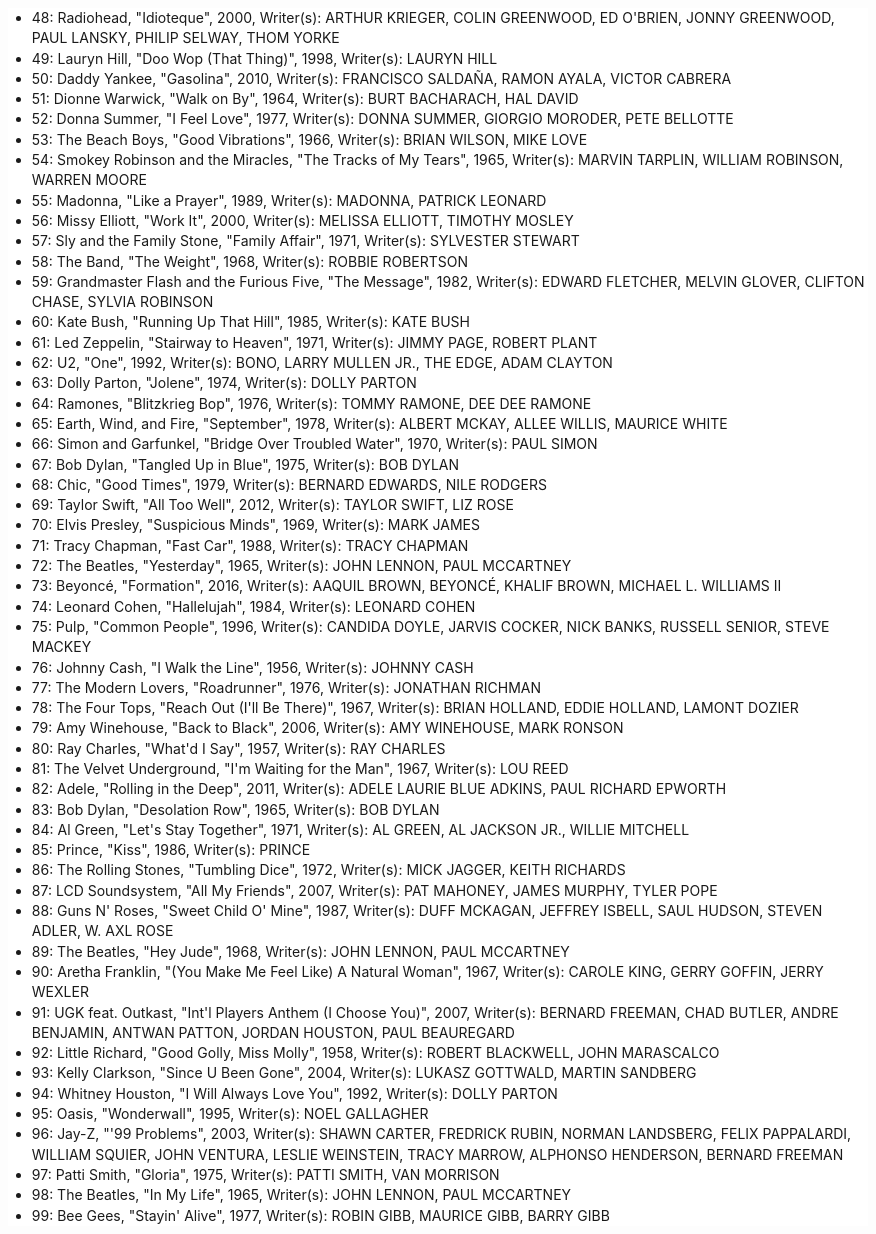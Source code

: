 - 48: Radiohead, "Idioteque", 2000, Writer(s): ARTHUR KRIEGER, COLIN GREENWOOD, ED O'BRIEN, JONNY GREENWOOD, PAUL LANSKY, PHILIP SELWAY, THOM YORKE
- 49: Lauryn Hill, "Doo Wop (That Thing)", 1998, Writer(s): LAURYN HILL
- 50: Daddy Yankee, "Gasolina", 2010, Writer(s): FRANCISCO SALDAÑA, RAMON AYALA, VICTOR CABRERA
- 51: Dionne Warwick, "Walk on By", 1964, Writer(s):  BURT BACHARACH, HAL DAVID
- 52: Donna Summer, "I Feel Love", 1977, Writer(s):  DONNA SUMMER, GIORGIO MORODER, PETE BELLOTTE
- 53: The Beach Boys, "Good Vibrations", 1966, Writer(s): BRIAN WILSON, MIKE LOVE
- 54: Smokey Robinson and the Miracles, "The Tracks of My Tears", 1965, Writer(s): MARVIN TARPLIN, WILLIAM ROBINSON, WARREN MOORE
- 55: Madonna, "Like a Prayer", 1989, Writer(s): MADONNA, PATRICK LEONARD
- 56: Missy Elliott, "Work It", 2000, Writer(s): MELISSA ELLIOTT, TIMOTHY MOSLEY
- 57: Sly and the Family Stone, "Family Affair", 1971, Writer(s): SYLVESTER STEWART
- 58: The Band, "The Weight", 1968, Writer(s): ROBBIE ROBERTSON
- 59: Grandmaster Flash and the Furious Five, "The Message", 1982, Writer(s): EDWARD FLETCHER, MELVIN GLOVER, CLIFTON CHASE, SYLVIA ROBINSON
- 60: Kate Bush, "Running Up That Hill", 1985, Writer(s): KATE BUSH
- 61: Led Zeppelin, "Stairway to Heaven", 1971, Writer(s): JIMMY PAGE, ROBERT PLANT
- 62: U2, "One", 1992, Writer(s): BONO, LARRY MULLEN JR., THE EDGE, ADAM CLAYTON
- 63: Dolly Parton, "Jolene", 1974, Writer(s): DOLLY PARTON
- 64: Ramones, "Blitzkrieg Bop", 1976, Writer(s): TOMMY RAMONE, DEE DEE RAMONE
- 65: Earth, Wind, and Fire, "September", 1978, Writer(s): ALBERT MCKAY, ALLEE WILLIS, MAURICE WHITE
- 66: Simon and Garfunkel, "Bridge Over Troubled Water", 1970, Writer(s): PAUL SIMON
- 67: Bob Dylan, "Tangled Up in Blue", 1975, Writer(s): BOB DYLAN
- 68: Chic, "Good Times", 1979, Writer(s): BERNARD EDWARDS, NILE RODGERS
- 69: Taylor Swift, "All Too Well", 2012, Writer(s): TAYLOR SWIFT, LIZ ROSE
- 70: Elvis Presley, "Suspicious Minds", 1969, Writer(s): MARK JAMES
- 71: Tracy Chapman, "Fast Car", 1988, Writer(s): TRACY CHAPMAN
- 72: The Beatles, "Yesterday", 1965, Writer(s): JOHN LENNON, PAUL MCCARTNEY
- 73: Beyoncé, "Formation", 2016, Writer(s): AAQUIL BROWN, BEYONCÉ, KHALIF BROWN, MICHAEL L. WILLIAMS II
- 74: Leonard Cohen, "Hallelujah", 1984, Writer(s): LEONARD COHEN
- 75: Pulp, "Common People", 1996, Writer(s): CANDIDA DOYLE, JARVIS COCKER, NICK BANKS, RUSSELL SENIOR, STEVE MACKEY
- 76: Johnny Cash, "I Walk the Line", 1956, Writer(s): JOHNNY CASH
- 77: The Modern Lovers, "Roadrunner", 1976, Writer(s): JONATHAN RICHMAN
- 78: The Four Tops, "Reach Out (I'll Be There)", 1967, Writer(s): BRIAN HOLLAND, EDDIE HOLLAND, LAMONT DOZIER
- 79: Amy Winehouse, "Back to Black", 2006, Writer(s): AMY WINEHOUSE, MARK RONSON
- 80: Ray Charles, "What'd I Say", 1957, Writer(s): RAY CHARLES
- 81: The Velvet Underground, "I'm Waiting for the Man", 1967, Writer(s): LOU REED
- 82: Adele, "Rolling in the Deep", 2011, Writer(s): ADELE LAURIE BLUE ADKINS, PAUL RICHARD EPWORTH
- 83: Bob Dylan, "Desolation Row", 1965, Writer(s): BOB DYLAN
- 84: Al Green, "Let's Stay Together", 1971, Writer(s): AL GREEN, AL JACKSON JR., WILLIE MITCHELL
- 85: Prince, "Kiss", 1986, Writer(s): PRINCE
- 86: The Rolling Stones, "Tumbling Dice", 1972, Writer(s): MICK JAGGER, KEITH RICHARDS
- 87: LCD Soundsystem, "All My Friends", 2007, Writer(s): PAT MAHONEY, JAMES MURPHY, TYLER POPE
- 88: Guns N' Roses, "Sweet Child O' Mine", 1987, Writer(s): DUFF MCKAGAN, JEFFREY ISBELL, SAUL HUDSON, STEVEN ADLER, W. AXL ROSE
- 89: The Beatles, "Hey Jude", 1968, Writer(s): JOHN LENNON, PAUL MCCARTNEY
- 90: Aretha Franklin, "(You Make Me Feel Like) A Natural Woman", 1967, Writer(s): CAROLE KING, GERRY GOFFIN, JERRY WEXLER
- 91: UGK feat. Outkast, "Int'l Players Anthem (I Choose You)", 2007, Writer(s): BERNARD FREEMAN, CHAD BUTLER, ANDRE BENJAMIN, ANTWAN PATTON, JORDAN HOUSTON, PAUL BEAUREGARD
- 92: Little Richard, "Good Golly, Miss Molly", 1958, Writer(s): ROBERT BLACKWELL, JOHN MARASCALCO
- 93: Kelly Clarkson, "Since U Been Gone", 2004, Writer(s): LUKASZ GOTTWALD, MARTIN SANDBERG
- 94: Whitney Houston, "I Will Always Love You", 1992, Writer(s): DOLLY PARTON
- 95: Oasis, "Wonderwall", 1995, Writer(s): NOEL GALLAGHER
- 96: Jay-Z, "'99 Problems", 2003, Writer(s): SHAWN CARTER, FREDRICK RUBIN, NORMAN LANDSBERG, FELIX PAPPALARDI, WILLIAM SQUIER, JOHN VENTURA, LESLIE WEINSTEIN, TRACY MARROW, ALPHONSO HENDERSON, BERNARD FREEMAN
- 97: Patti Smith, "Gloria", 1975, Writer(s): PATTI SMITH, VAN MORRISON
- 98: The Beatles, "In My Life", 1965, Writer(s): JOHN LENNON, PAUL MCCARTNEY
- 99: Bee Gees, "Stayin' Alive", 1977, Writer(s): ROBIN GIBB, MAURICE GIBB, BARRY GIBB